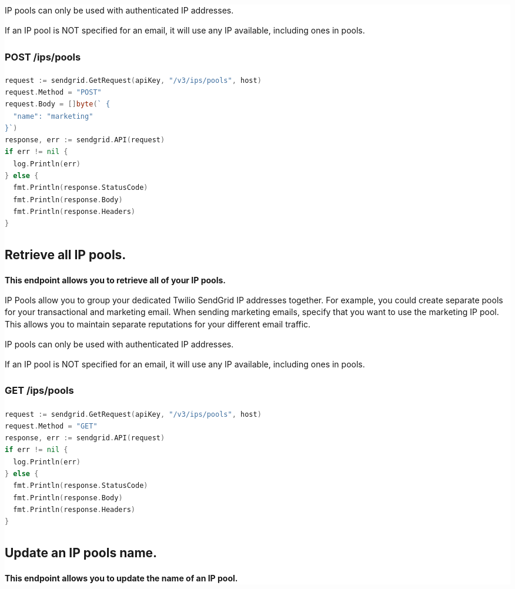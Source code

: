 IP pools can only be used with authenticated IP addresses.

If an IP pool is NOT specified for an email, it will use any IP available, including ones in pools.

### POST /ips/pools

```go
request := sendgrid.GetRequest(apiKey, "/v3/ips/pools", host)
request.Method = "POST"
request.Body = []byte(` {
  "name": "marketing"
}`)
response, err := sendgrid.API(request)
if err != nil {
  log.Println(err)
} else {
  fmt.Println(response.StatusCode)
  fmt.Println(response.Body)
  fmt.Println(response.Headers)
}
```

## Retrieve all IP pools.

**This endpoint allows you to retrieve all of your IP pools.**

IP Pools allow you to group your dedicated Twilio SendGrid IP addresses together. For example, you could create separate pools for your transactional and marketing email. When sending marketing emails, specify that you want to use the marketing IP pool. This allows you to maintain separate reputations for your different email traffic.

IP pools can only be used with authenticated IP addresses.

If an IP pool is NOT specified for an email, it will use any IP available, including ones in pools.

### GET /ips/pools

```go
request := sendgrid.GetRequest(apiKey, "/v3/ips/pools", host)
request.Method = "GET"
response, err := sendgrid.API(request)
if err != nil {
  log.Println(err)
} else {
  fmt.Println(response.StatusCode)
  fmt.Println(response.Body)
  fmt.Println(response.Headers)
}
```

## Update an IP pools name.

**This endpoint allows you to update the name of an IP pool.**
